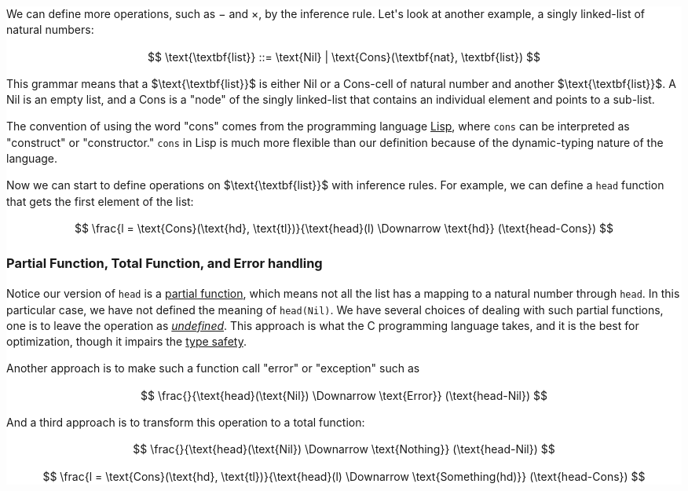 We can define more operations, such as $-$ and $\times$, by the inference rule.
Let's look at another example, a singly linked-list of natural numbers:

$$
\text{\textbf{list}} ::= \text{Nil} | \text{Cons}(\textbf{nat}, \textbf{list})
$$

This grammar means that a $\text{\textbf{list}}$ is either $\text{Nil}$ or a $\text{Cons}$-cell of natural number and another $\text{\textbf{list}}$.
A $\text{Nil}$ is an empty list, and a $\text{Cons}$ is a "node" of the singly linked-list that contains an individual element and points to a sub-list.

<span class="side-note">

The convention of using the word "cons" comes from the programming language [Lisp](https://en.wikipedia.org/wiki/Lisp_programming_language),
where `cons` can be interpreted as "construct" or "constructor."
`cons` in Lisp is much more flexible than our definition because of the dynamic-typing nature of the language.

</span>

Now we can start to define operations on $\text{\textbf{list}}$ with inference rules.
For example, we can define a `head` function that gets the first element of the list:

$$
\frac{l = \text{Cons}(\text{hd}, \text{tl})}{\text{head}(l) \Downarrow \text{hd}} (\text{head-Cons})
$$

### Partial Function, Total Function, and Error handling

Notice our version of `head` is a [partial function](https://en.wikipedia.org/wiki/Partial_function),
which means not all the list has a mapping to a natural number through `head`.
In this particular case, we have not defined the meaning of `head(Nil)`.
We have several choices of dealing with such partial functions,
one is to leave the operation as [_undefined_](https://en.wikipedia.org/wiki/Undefined_behavior).
This approach is what the C programming language takes, and it is the best for optimization,
though it impairs the [type safety](https://en.wikipedia.org/wiki/Type_safety).

Another approach is to make such a function call "error" or "exception" such as

$$
\frac{}{\text{head}(\text{Nil}) \Downarrow \text{Error}} (\text{head-Nil})
$$

And a third approach is to transform this operation to a total function:

$$
\frac{}{\text{head}(\text{Nil}) \Downarrow \text{Nothing}} (\text{head-Nil})
$$

$$
\frac{l = \text{Cons}(\text{hd}, \text{tl})}{\text{head}(l) \Downarrow \text{Something(hd)}} (\text{head-Cons})
$$
